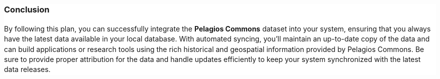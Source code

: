 
### **Conclusion**

By following this plan, you can successfully integrate the **Pelagios Commons** dataset into your system, ensuring that you always have the latest data available in your local database. With automated syncing, you’ll maintain an up-to-date copy of the data and can build applications or research tools using the rich historical and geospatial information provided by Pelagios Commons. Be sure to provide proper attribution for the data and handle updates efficiently to keep your system synchronized with the latest data releases.